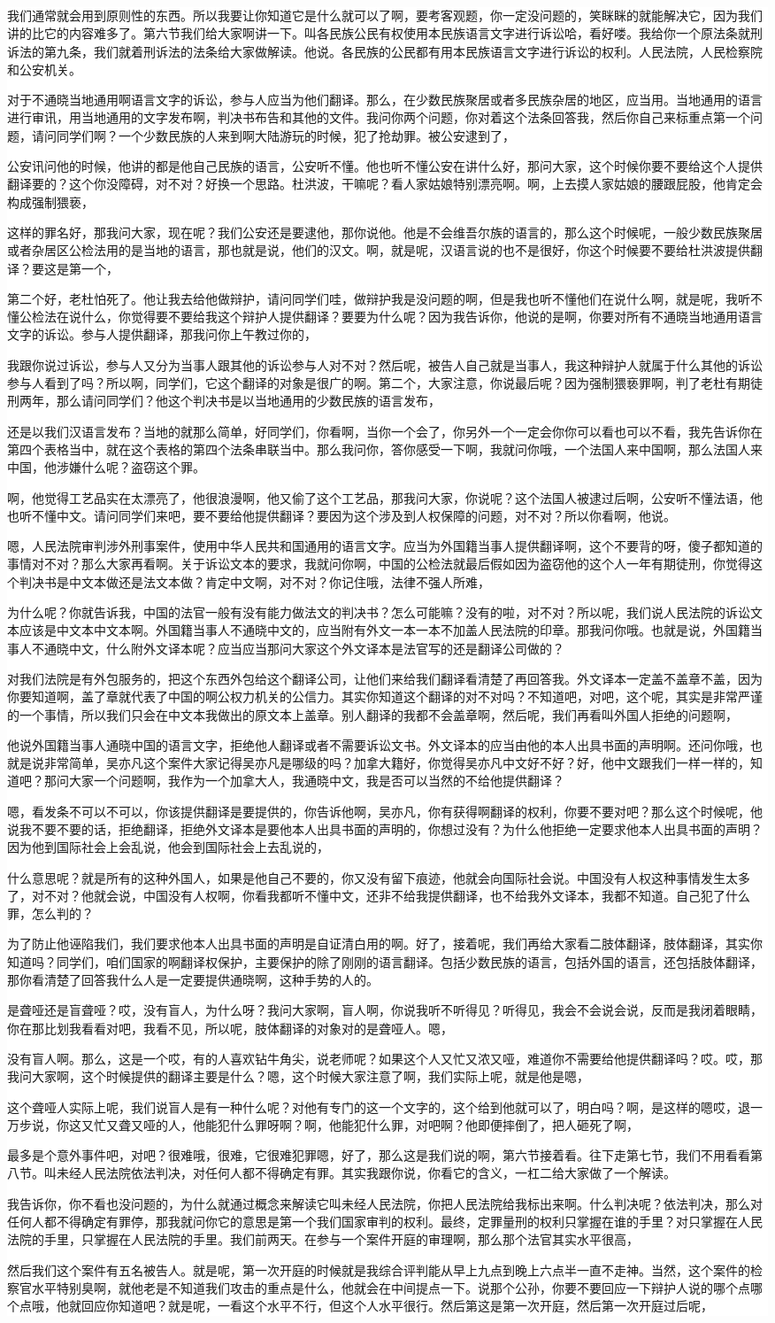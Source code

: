我们通常就会用到原则性的东西。所以我要让你知道它是什么就可以了啊，要考客观题，你一定没问题的，笑眯眯的就能解决它，因为我们讲的比它的内容难多了。第六节我们给大家啊讲一下。叫各民族公民有权使用本民族语言文字进行诉讼哈，看好喽。我给你一个原法条就刑诉法的第九条，我们就着刑诉法的法条给大家做解读。他说。各民族的公民都有用本民族语言文字进行诉讼的权利。人民法院，人民检察院和公安机关。

对于不通晓当地通用啊语言文字的诉讼，参与人应当为他们翻译。那么，在少数民族聚居或者多民族杂居的地区，应当用。当地通用的语言进行审讯，用当地通用的文字发布啊，判决书布告和其他的文件。我问你两个问题，你对着这个法条回答我，然后你自己来标重点第一个问题，请问同学们啊？一个少数民族的人来到啊大陆游玩的时候，犯了抢劫罪。被公安逮到了，

公安讯问他的时候，他讲的都是他自己民族的语言，公安听不懂。他也听不懂公安在讲什么好，那问大家，这个时候你要不要给这个人提供翻译要的？这个你没障碍，对不对？好换一个思路。杜洪波，干嘛呢？看人家姑娘特别漂亮啊。啊，上去摸人家姑娘的腰跟屁股，他肯定会构成强制猥亵，

这样的罪名好，那我问大家，现在呢？我们公安还是要逮他，那你说他。他是不会维吾尔族的语言的，那么这个时候呢，一般少数民族聚居或者杂居区公检法用的是当地的语言，那也就是说，他们的汉文。啊，就是呢，汉语言说的也不是很好，你这个时候要不要给杜洪波提供翻译？要这是第一个，

第二个好，老杜怕死了。他让我去给他做辩护，请问同学们哇，做辩护我是没问题的啊，但是我也听不懂他们在说什么啊，就是呢，我听不懂公检法在说什么，你觉得要不要给我这个辩护人提供翻译？要要为什么呢？因为我告诉你，他说的是啊，你要对所有不通晓当地通用语言文字的诉讼。参与人提供翻译，那我问你上午教过你的，

我跟你说过诉讼，参与人又分为当事人跟其他的诉讼参与人对不对？然后呢，被告人自己就是当事人，我这种辩护人就属于什么其他的诉讼参与人看到了吗？所以啊，同学们，它这个翻译的对象是很广的啊。第二个，大家注意，你说最后呢？因为强制猥亵罪啊，判了老杜有期徒刑两年，那么请问同学们？他这个判决书是以当地通用的少数民族的语言发布，

还是以我们汉语言发布？当地的就那么简单，好同学们，你看啊，当你一个会了，你另外一个一定会你你可以看也可以不看，我先告诉你在第四个表格当中，就在这个表格的第四个法条串联当中。那么我问你，答你感受一下啊，我就问你哦，一个法国人来中国啊，那么法国人来中国，他涉嫌什么呢？盗窃这个罪。

啊，他觉得工艺品实在太漂亮了，他很浪漫啊，他又偷了这个工艺品，那我问大家，你说呢？这个法国人被逮过后啊，公安听不懂法语，他也听不懂中文。请问同学们来吧，要不要给他提供翻译？要因为这个涉及到人权保障的问题，对不对？所以你看啊，他说。

嗯，人民法院审判涉外刑事案件，使用中华人民共和国通用的语言文字。应当为外国籍当事人提供翻译啊，这个不要背的呀，傻子都知道的事情对不对？那么大家再看啊。关于诉讼文本的要求，我就问你啊，中国的公检法就最后假如因为盗窃他的这个人一年有期徒刑，你觉得这个判决书是中文本做还是法文本做？肯定中文啊，对不对？你记住哦，法律不强人所难，

为什么呢？你就告诉我，中国的法官一般有没有能力做法文的判决书？怎么可能嘛？没有的啦，对不对？所以呢，我们说人民法院的诉讼文本应该是中文本中文本啊。外国籍当事人不通晓中文的，应当附有外文一本一本不加盖人民法院的印章。那我问你哦。也就是说，外国籍当事人不通晓中文，什么附外文译本呢？应当应当那问大家这个外文译本是法官写的还是翻译公司做的？

对我们法院是有外包服务的，把这个东西外包给这个翻译公司，让他们来给我们翻译看清楚了再回答我。外文译本一定盖不盖章不盖，因为你要知道啊，盖了章就代表了中国的啊公权力机关的公信力。其实你知道这个翻译的对不对吗？不知道吧，对吧，这个呢，其实是非常严谨的一个事情，所以我们只会在中文本我做出的原文本上盖章。别人翻译的我都不会盖章啊，然后呢，我们再看叫外国人拒绝的问题啊，

他说外国籍当事人通晓中国的语言文字，拒绝他人翻译或者不需要诉讼文书。外文译本的应当由他的本人出具书面的声明啊。还问你哦，也就是说非常简单，吴亦凡这个案件大家记得吴亦凡是哪级的吗？加拿大籍好，你觉得吴亦凡中文好不好？好，他中文跟我们一样一样的，知道吧？那问大家一个问题啊，我作为一个加拿大人，我通晓中文，我是否可以当然的不给他提供翻译？

嗯，看发条不可以不可以，你该提供翻译是要提供的，你告诉他啊，吴亦凡，你有获得啊翻译的权利，你要不要对吧？那么这个时候呢，他说我不要不要的话，拒绝翻译，拒绝外文译本是要他本人出具书面的声明的，你想过没有？为什么他拒绝一定要求他本人出具书面的声明？因为他到国际社会上会乱说，他会到国际社会上去乱说的，

什么意思呢？就是所有的这种外国人，如果是他自己不要的，你又没有留下痕迹，他就会向国际社会说。中国没有人权这种事情发生太多了，对不对？他就会说，中国没有人权啊，你看我都听不懂中文，还非不给我提供翻译，也不给我外文译本，我都不知道。自己犯了什么罪，怎么判的？

为了防止他诬陷我们，我们要求他本人出具书面的声明是自证清白用的啊。好了，接着呢，我们再给大家看二肢体翻译，肢体翻译，其实你知道吗？同学们，咱们国家的啊翻译权保护，主要保护的除了刚刚的语言翻译。包括少数民族的语言，包括外国的语言，还包括肢体翻译，那你看清楚了回答我什么人是一定要提供通晓啊，这种手势的人的。

是聋哑还是盲聋哑？哎，没有盲人，为什么呀？我问大家啊，盲人啊，你说我听不听得见？听得见，我会不会说会说，反而是我闭着眼睛，你在那比划我看看对吧，我看不见，所以呢，肢体翻译的对象对的是聋哑人。嗯，

没有盲人啊。那么，这是一个哎，有的人喜欢钻牛角尖，说老师呢？如果这个人又忙又浓又哑，难道你不需要给他提供翻译吗？哎。哎，那我问大家啊，这个时候提供的翻译主要是什么？嗯，这个时候大家注意了啊，我们实际上呢，就是他是嗯，

这个聋哑人实际上呢，我们说盲人是有一种什么呢？对他有专门的这一个文字的，这个给到他就可以了，明白吗？啊，是这样的嗯哎，退一万步说，你这又忙又聋又哑的人，他能犯什么罪呀啊？啊，他能犯什么罪，对吧啊？他即便摔倒了，把人砸死了啊，

最多是个意外事件吧，对吧？很难哦，很难，它很难犯罪嗯，好了，那么这是我们说的啊，第六节接着看。往下走第七节，我们不用看看第八节。叫未经人民法院依法判决，对任何人都不得确定有罪。其实我跟你说，你看它的含义，一杠二给大家做了一个解读。

我告诉你，你不看也没问题的，为什么就通过概念来解读它叫未经人民法院，你把人民法院给我标出来啊。什么判决呢？依法判决，那么对任何人都不得确定有罪停，那我就问你它的意思是第一个我们国家审判的权利。最终，定罪量刑的权利只掌握在谁的手里？对只掌握在人民法院的手里，只掌握在人民法院的手里。我们前两天。在参与一个案件开庭的审理啊，那么那个法官其实水平很高，

然后我们这个案件有五名被告人。就是呢，第一次开庭的时候就是我综合评判能从早上九点到晚上六点半一直不走神。当然，这个案件的检察官水平特别臭啊，就他老是不知道我们攻击的重点是什么，他就会在中间提点一下。说那个公孙，你要不要回应一下辩护人说的哪个点哪个点哦，他就回应你知道吧？就是呢，一看这个水平不行，但这个人水平很行。然后第这是第一次开庭，然后第一次开庭过后呢，
